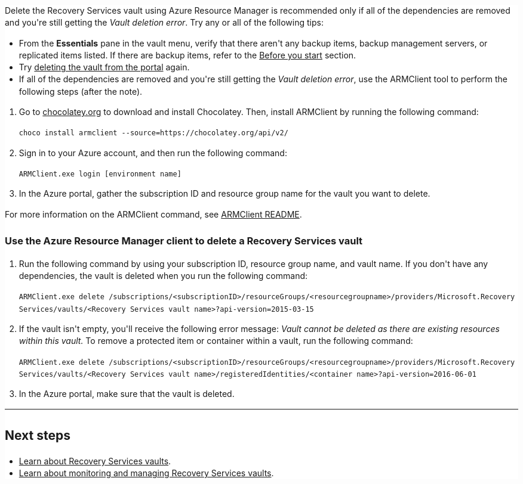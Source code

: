 Delete the Recovery Services vault using Azure Resource Manager is recommended only if all of the dependencies are removed and you're still getting the *Vault deletion error*. Try any or all of the following tips:

- From the **Essentials** pane in the vault menu, verify that there aren't any backup items, backup management servers, or replicated items listed. If there are backup items, refer to the [Before you start](#before-you-start) section.
- Try [deleting the vault from the portal](#delete-the-recovery-services-vault) again.
- If all of the dependencies are removed and you're still getting the *Vault deletion error*, use the ARMClient tool to perform the following steps (after the note).

1. Go to [chocolatey.org](https://chocolatey.org/) to download and install Chocolatey. Then, install ARMClient by running the following command:

   `choco install armclient --source=https://chocolatey.org/api/v2/`
2. Sign in to your Azure account, and then run the following command:

    `ARMClient.exe login [environment name]`

3. In the Azure portal, gather the subscription ID and resource group name for the vault you want to delete.

For more information on the ARMClient command, see [ARMClient README](https://github.com/projectkudu/ARMClient/blob/master/README.md).

### Use the Azure Resource Manager client to delete a Recovery Services vault

1. Run the following command by using your subscription ID, resource group name, and vault name. If you don't have any dependencies, the vault is deleted when you run the following command:

   ```azurepowershell
   ARMClient.exe delete /subscriptions/<subscriptionID>/resourceGroups/<resourcegroupname>/providers/Microsoft.RecoveryServices/vaults/<Recovery Services vault name>?api-version=2015-03-15
   ```

2. If the vault isn't empty, you'll receive the following error message: *Vault cannot be deleted as there are existing resources within this vault.* To remove a protected item or container within a vault, run the following command:

   ```azurepowershell
   ARMClient.exe delete /subscriptions/<subscriptionID>/resourceGroups/<resourcegroupname>/providers/Microsoft.RecoveryServices/vaults/<Recovery Services vault name>/registeredIdentities/<container name>?api-version=2016-06-01
   ```

3. In the Azure portal, make sure that the vault is deleted.

---

## Next steps

- [Learn about Recovery Services vaults](backup-azure-recovery-services-vault-overview.md).
- [Learn about monitoring and managing Recovery Services vaults](backup-azure-manage-windows-server.md).